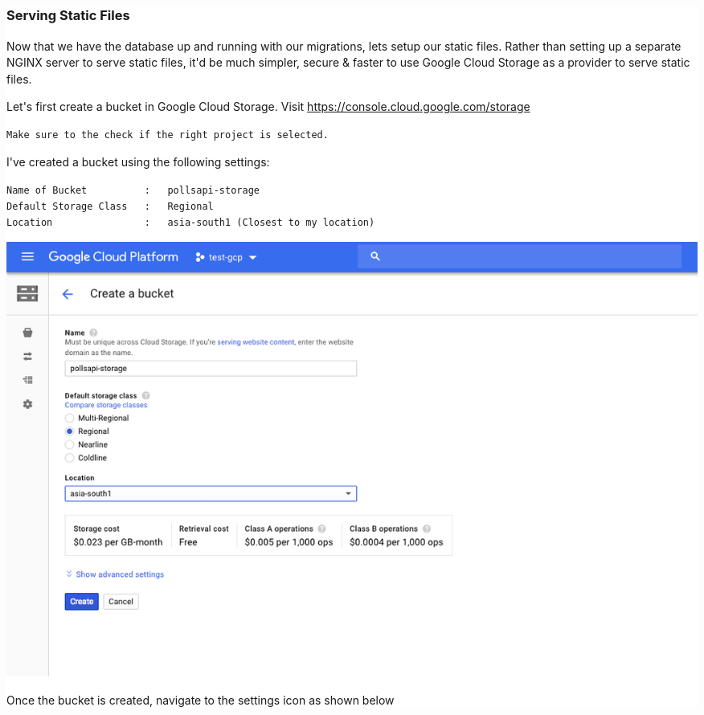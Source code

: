 
### Serving Static Files

Now that we have the database up and running with our migrations, lets setup our static files. Rather than setting up a separate NGINX server to serve static files, it'd be much simpler, secure & faster to use Google Cloud Storage as a provider to serve static files.

Let's first create a bucket in Google Cloud Storage. Visit <https://console.cloud.google.com/storage>

`Make sure to the check if the right project is selected.`

I've created a bucket using the following settings:

```
Name of Bucket          :   pollsapi-storage
Default Storage Class   :   Regional
Location                :   asia-south1 (Closest to my location)
```

![](/assets/images/django-on-k8s/creating_bucket.png)

Once the bucket is created, navigate to the settings icon as shown below
